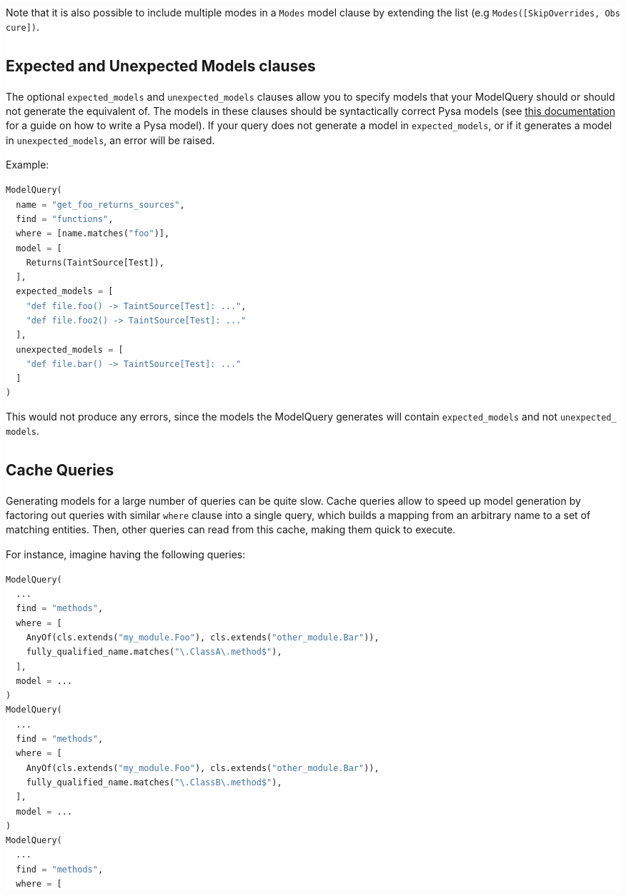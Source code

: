 Note that it is also possible to include multiple modes in a `Modes` model clause by extending the list (e.g `Modes([SkipOverrides, Obscure])`.

## Expected and Unexpected Models clauses

The optional `expected_models` and `unexpected_models` clauses allow you to specify models that your ModelQuery should or should not generate the equivalent of. The models in these clauses should be syntactically correct Pysa models (see [this documentation](https://staticdocs.internalfb.com/pyre/docs/pysa-basics/#model-files) for a guide on how to write a Pysa model). If your query does not generate a model in `expected_models`, or if it generates a model in `unexpected_models`, an error will be raised.

Example:

```python
ModelQuery(
  name = "get_foo_returns_sources",
  find = "functions",
  where = [name.matches("foo")],
  model = [
    Returns(TaintSource[Test]),
  ],
  expected_models = [
    "def file.foo() -> TaintSource[Test]: ...",
    "def file.foo2() -> TaintSource[Test]: ..."
  ],
  unexpected_models = [
    "def file.bar() -> TaintSource[Test]: ..."
  ]
)
```

This would not produce any errors, since the models the ModelQuery generates will contain `expected_models` and not `unexpected_models`.

## Cache Queries

Generating models for a large number of queries can be quite slow. Cache queries allow to speed up model generation by factoring out queries with similar `where` clause into a single query, which builds a mapping from an arbitrary name to a set of matching entities. Then, other queries can read from this cache, making them quick to execute.

For instance, imagine having the following queries:
```python
ModelQuery(
  ...
  find = "methods",
  where = [
    AnyOf(cls.extends("my_module.Foo"), cls.extends("other_module.Bar")),
    fully_qualified_name.matches("\.ClassA\.method$"),
  ],
  model = ...
)
ModelQuery(
  ...
  find = "methods",
  where = [
    AnyOf(cls.extends("my_module.Foo"), cls.extends("other_module.Bar")),
    fully_qualified_name.matches("\.ClassB\.method$"),
  ],
  model = ...
)
ModelQuery(
  ...
  find = "methods",
  where = [
```